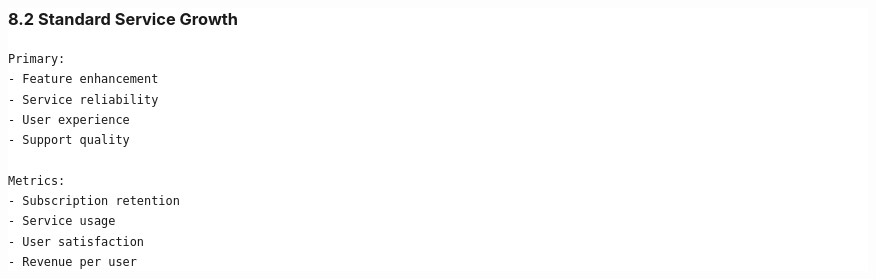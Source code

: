 ### 8.2 Standard Service Growth

```
Primary:
- Feature enhancement
- Service reliability
- User experience
- Support quality

Metrics:
- Subscription retention
- Service usage
- User satisfaction
- Revenue per user
```
